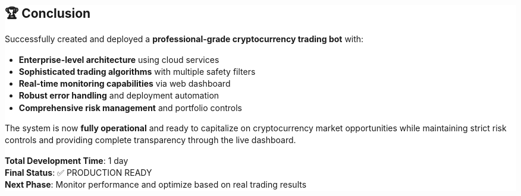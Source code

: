 
## 🏆 Conclusion

Successfully created and deployed a **professional-grade cryptocurrency trading bot** with:

- **Enterprise-level architecture** using cloud services
- **Sophisticated trading algorithms** with multiple safety filters  
- **Real-time monitoring capabilities** via web dashboard
- **Robust error handling** and deployment automation
- **Comprehensive risk management** and portfolio controls

The system is now **fully operational** and ready to capitalize on cryptocurrency market opportunities while maintaining strict risk controls and providing complete transparency through the live dashboard.

**Total Development Time**: 1 day  
**Final Status**: ✅ PRODUCTION READY  
**Next Phase**: Monitor performance and optimize based on real trading results